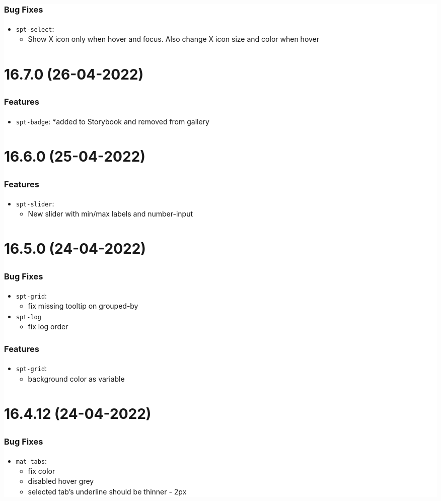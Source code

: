 ### Bug Fixes

* `spt-select`:
    * Show X icon only when hover and focus. Also change X icon size and color when hover

<a name=“16.7.0”></a>

# 16.7.0 (26-04-2022)

### Features

* `spt-badge`:
  *added to Storybook and removed from gallery

<a name=“16.6.0”></a>

# 16.6.0 (25-04-2022)

### Features

* `spt-slider`:
    * New slider with min/max labels and number-input

<a name=“16.5.0”></a>

# 16.5.0 (24-04-2022)

### Bug Fixes

* `spt-grid`:
    * fix missing tooltip on grouped-by
* `spt-log`
    * fix log order

### Features

* `spt-grid`:
    * background color as variable

<a name=“16.4.12”></a>

# 16.4.12 (24-04-2022)

### Bug Fixes

* `mat-tabs`:
    * fix color
    * disabled hover grey
    * selected tab’s underline should be thinner - 2px
